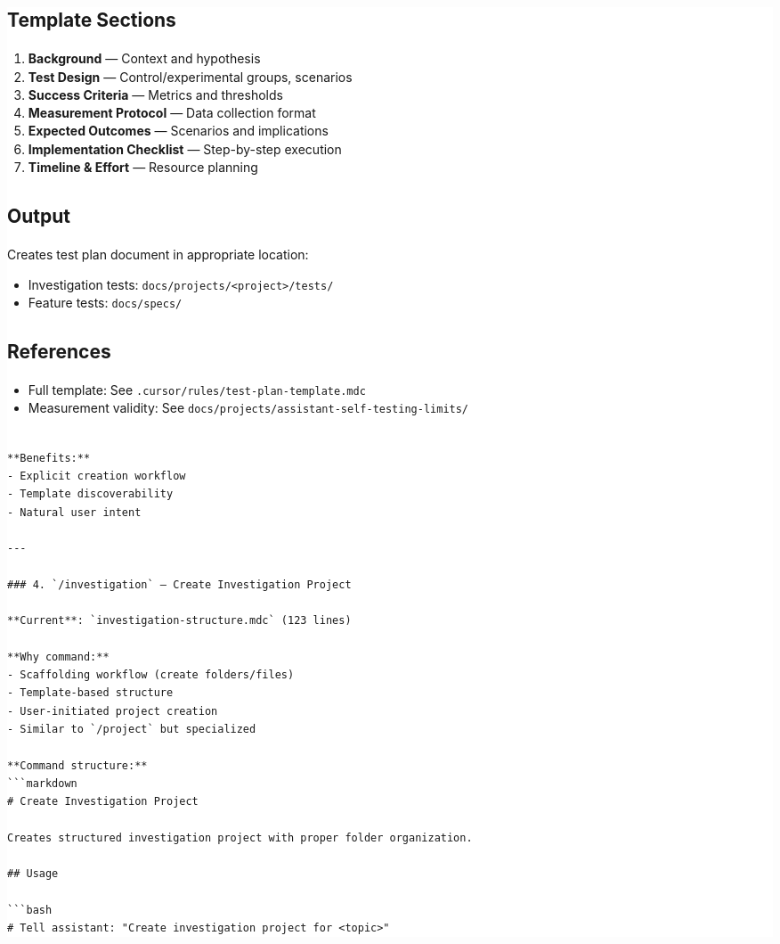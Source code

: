 ## Template Sections

1. **Background** — Context and hypothesis
2. **Test Design** — Control/experimental groups, scenarios
3. **Success Criteria** — Metrics and thresholds
4. **Measurement Protocol** — Data collection format
5. **Expected Outcomes** — Scenarios and implications
6. **Implementation Checklist** — Step-by-step execution
7. **Timeline & Effort** — Resource planning

## Output

Creates test plan document in appropriate location:

- Investigation tests: `docs/projects/<project>/tests/`
- Feature tests: `docs/specs/`

## References

- Full template: See `.cursor/rules/test-plan-template.mdc`
- Measurement validity: See `docs/projects/assistant-self-testing-limits/`

````

**Benefits:**
- Explicit creation workflow
- Template discoverability
- Natural user intent

---

### 4. `/investigation` — Create Investigation Project

**Current**: `investigation-structure.mdc` (123 lines)

**Why command:**
- Scaffolding workflow (create folders/files)
- Template-based structure
- User-initiated project creation
- Similar to `/project` but specialized

**Command structure:**
```markdown
# Create Investigation Project

Creates structured investigation project with proper folder organization.

## Usage

```bash
# Tell assistant: "Create investigation project for <topic>"
````
